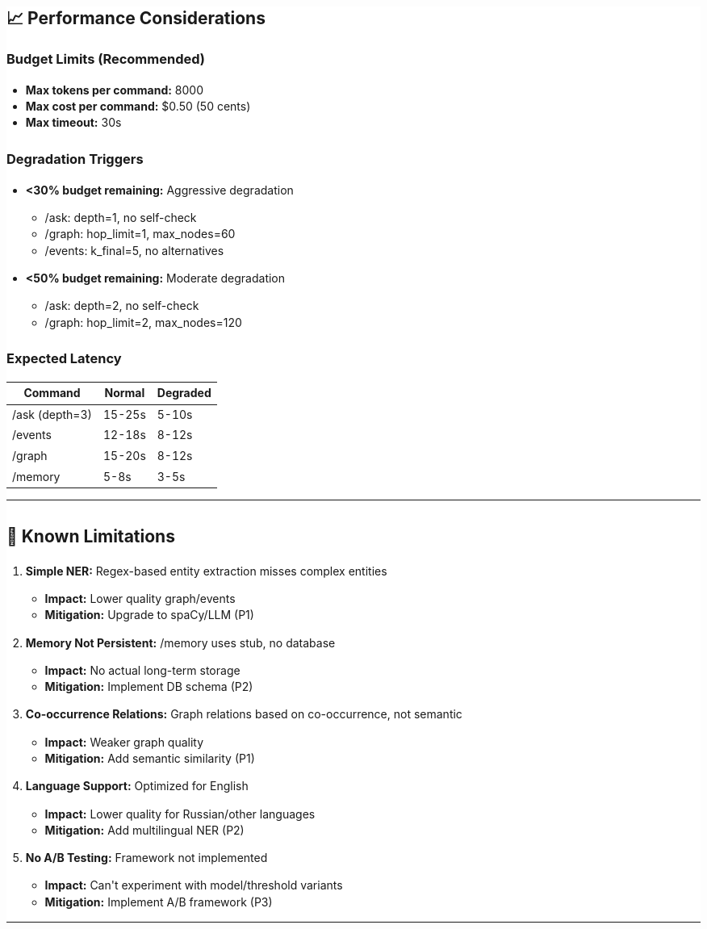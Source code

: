 
## 📈 Performance Considerations

### Budget Limits (Recommended)
- **Max tokens per command:** 8000
- **Max cost per command:** $0.50 (50 cents)
- **Max timeout:** 30s

### Degradation Triggers
- **<30% budget remaining:** Aggressive degradation
  - /ask: depth=1, no self-check
  - /graph: hop_limit=1, max_nodes=60
  - /events: k_final=5, no alternatives

- **<50% budget remaining:** Moderate degradation
  - /ask: depth=2, no self-check
  - /graph: hop_limit=2, max_nodes=120

### Expected Latency
| Command | Normal | Degraded |
|---------|--------|----------|
| /ask (depth=3) | 15-25s | 5-10s |
| /events | 12-18s | 8-12s |
| /graph | 15-20s | 8-12s |
| /memory | 5-8s | 3-5s |

---

## 🐛 Known Limitations

1. **Simple NER:** Regex-based entity extraction misses complex entities
   - **Impact:** Lower quality graph/events
   - **Mitigation:** Upgrade to spaCy/LLM (P1)

2. **Memory Not Persistent:** /memory uses stub, no database
   - **Impact:** No actual long-term storage
   - **Mitigation:** Implement DB schema (P2)

3. **Co-occurrence Relations:** Graph relations based on co-occurrence, not semantic
   - **Impact:** Weaker graph quality
   - **Mitigation:** Add semantic similarity (P1)

4. **Language Support:** Optimized for English
   - **Impact:** Lower quality for Russian/other languages
   - **Mitigation:** Add multilingual NER (P2)

5. **No A/B Testing:** Framework not implemented
   - **Impact:** Can't experiment with model/threshold variants
   - **Mitigation:** Implement A/B framework (P3)

---